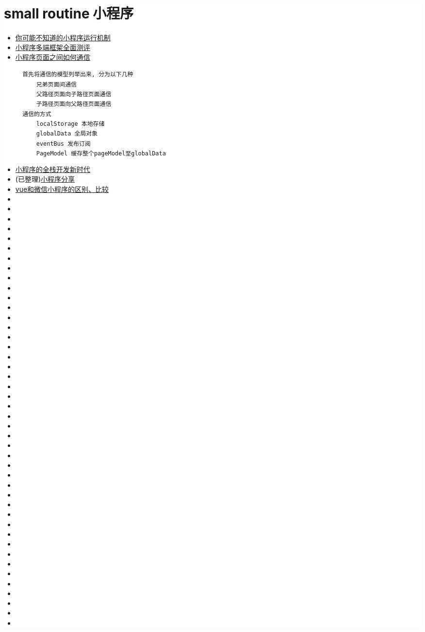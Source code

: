 # small routine 小程序

- [你可能不知道的小程序运行机制]( https://mp.weixin.qq.com/s/ZZVDkpqLj3CUXgLiaA77lA )
- [小程序多端框架全面测评]( https://mp.weixin.qq.com/s/l2I0OBZoXUD9jy98NYlxdA )
- [小程序页面之间如何通信]( https://mp.weixin.qq.com/s/q5Xz7cH0-QsRi67CaloTGA )
  ~~~
    首先将通信的模型列举出来, 分为以下几种
        兄弟页面间通信
        父路径页面向子路径页面通信
        子路径页面向父路径页面通信
    通信的方式
        localStorage 本地存储
        globalData 全局对象
        eventBus 发布订阅
        PageModel 缓存整个pageModel至globalData
  ~~~
- [小程序的全栈开发新时代]( https://mp.weixin.qq.com/s/bHEVN455WW5bn2dH4Gdxnw)
- (已整理)[小程序分享](https://mp.weixin.qq.com/s/i50jYK0UOurzVoVyUSDSbA)
- [vue和微信小程序的区别、比较]( https://mp.weixin.qq.com/s/XgNa6y8HrqYlDmlg4L6ZNg )
- [](  )
- [](  )
- [](  )
- [](  )
- [](  )
- [](  )
- [](  )
- [](  )
- [](  )
- [](  )
- [](  )
- [](  )
- [](  )
- [](  )
- [](  )
- [](  )
- [](  )
- [](  )
- [](  )
- [](  )
- [](  )
- [](  )
- [](  )
- [](  )
- [](  )
- [](  )
- [](  )
- [](  )
- [](  )
- [](  )
- [](  )
- [](  )
- [](  )
- [](  )
- [](  )
- [](  )
- [](  )
- [](  )
- [](  )
- [](  )
- [](  )
- [](  )
- [](  )
- [](  )